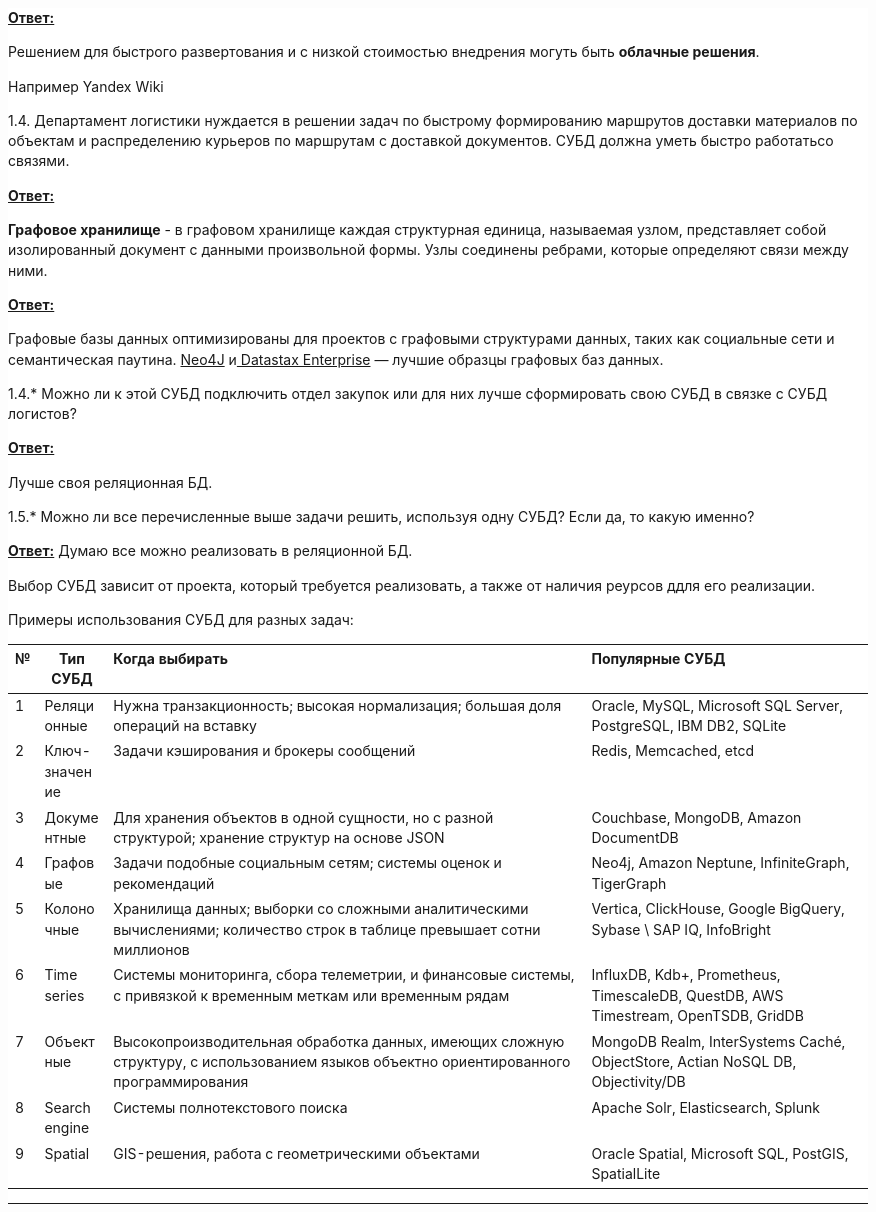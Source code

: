 **<u>Ответ:</u>**

Решением для быстрого развертования и с низкой стоимостью внедрения могуть быть **облачные решения**. 

Например Yandex Wiki

1.4. Департамент логистики нуждается в решении задач по быстрому формированию маршрутов доставки материалов по объектам и распределению курьеров по маршрутам с доставкой документов. СУБД должна уметь быстро работатьсо связями.

**<u>Ответ:</u>**

**Графовое хранилище** - в графовом хранилище каждая структурная единица, называемая узлом, представляет собой изолированный документ с данными произвольной формы. Узлы соединены ребрами, которые определяют связи между ними.

**<u>Ответ:</u>**

Графовые базы данных оптимизированы для проектов с графовыми структурами данных, таких как социальные сети и семантическая паутина. [Neo4J](https://neo4j.com/) и[ Datastax Enterprise](https://www.datastax.com/products/datastax-enterprise) — лучшие образцы графовых баз данных. 

1.4.* Можно ли к этой СУБД подключить отдел закупок или для них лучше сформировать свою СУБД в связке с СУБД логистов?

**<u>Ответ:</u>**

Лучше своя реляционная БД. 

1.5.* Можно ли все перечисленные выше задачи решить, используя одну СУБД? Если да, то какую именно?

**<u>Ответ:</u>** Думаю все можно реализовать в реляционной БД. 

Выбор СУБД зависит от проекта, который требуется реализовать, а также от наличия реурсов ддля его реализации. 

Примеры использования СУБД для разных задач:

| **№** | **Тип СУБД**  | **Когда выбирать**                                           | **Популярные СУБД**                                          |
| ----- | ------------- | :----------------------------------------------------------- | :----------------------------------------------------------- |
| 1     | Реляционные   | Нужна транзакционность; высокая нормализация; большая доля операций на вставку | Oracle, MySQL, Microsoft SQL Server, PostgreSQL, IBM DB2, SQLite |
| 2     | Ключ-значение | Задачи кэширования и брокеры сообщений                       | Redis, Memcached, etcd                                       |
| 3     | Документные   | Для хранения объектов в одной сущности, но с разной структурой; хранение структур на основе JSON | Couchbase, MongoDB, Amazon DocumentDB                        |
| 4     | Графовые      | Задачи подобные социальным сетям; системы оценок и рекомендаций | Neo4j, Amazon Neptune, InfiniteGraph, TigerGraph             |
| 5     | Колоночные    | Хранилища данных; выборки со сложными аналитическими вычислениями; количество строк в таблице превышает сотни миллионов | Vertica, ClickHouse, Google BigQuery, Sybase \ SAP IQ, InfoBright |
| 6     | Time series   | Системы мониторинга, сбора телеметрии, и финансовые системы, с привязкой к временным меткам или временным рядам | InfluxDB, Kdb+, Prometheus, TimescaleDB, QuestDB, AWS Timestream, OpenTSDB, GridDB |
| 7     | Объектные     | Высокопроизводительная обработка данных, имеющих сложную структуру, с использованием языков объектно ориентированного программирования | MongoDB Realm, InterSystems Caché, ObjectStore, Actian NoSQL DB, Objectivity/DB |
| 8     | Search engine | Системы полнотекстового поиска                               | Apache Solr, Elasticsearch, Splunk                           |
| 9     | Spatial       | GIS-решения, работа с геометрическими объектами              | Oracle Spatial, Microsoft SQL, PostGIS, SpatialLite          |

---
